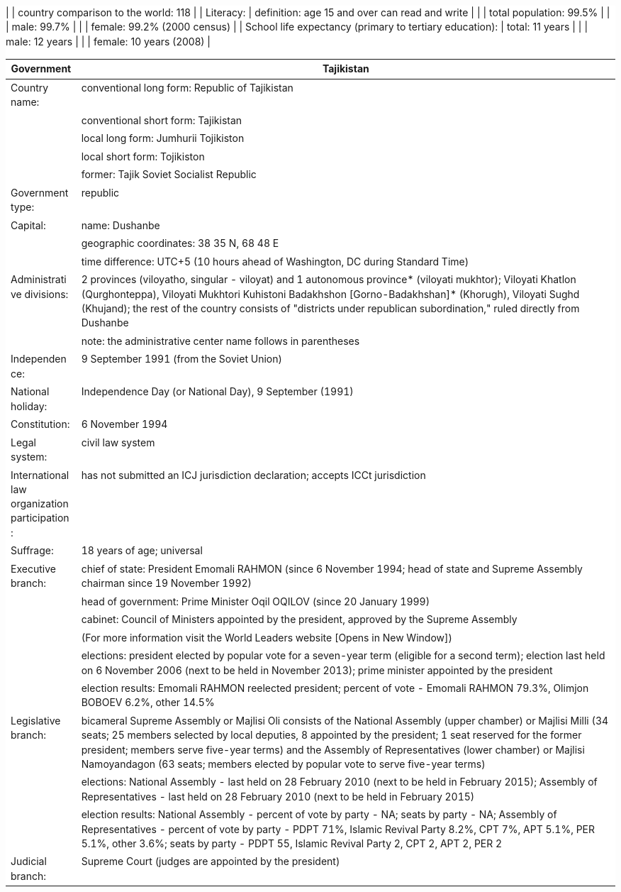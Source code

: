 | | country comparison to the world: 118 |
| Literacy: | definition: age 15 and over can read and write |
| | total population: 99.5% |
| | male: 99.7% |
| | female: 99.2% (2000 census) |
| School life expectancy (primary to tertiary education): | total: 11 years |
| | male: 12 years |
| | female: 10 years (2008) |


| Government | Tajikistan |
| --- | --- |
| Country name: | conventional long form: Republic of Tajikistan |
| | conventional short form: Tajikistan |
| | local long form: Jumhurii Tojikiston |
| | local short form: Tojikiston |
| | former: Tajik Soviet Socialist Republic |
| Government type: | republic |
| Capital: | name: Dushanbe |
| | geographic coordinates: 38 35 N, 68 48 E |
| | time difference: UTC+5 (10 hours ahead of Washington, DC during Standard Time) |
| Administrative divisions: | 2 provinces (viloyatho, singular - viloyat) and 1 autonomous province* (viloyati mukhtor); Viloyati Khatlon (Qurghonteppa), Viloyati Mukhtori Kuhistoni Badakhshon [Gorno-Badakhshan]* (Khorugh), Viloyati Sughd (Khujand); the rest of the country consists of "districts under republican subordination," ruled directly from Dushanbe |
| | note: the administrative center name follows in parentheses |
| Independence: | 9 September 1991 (from the Soviet Union) |
| National holiday: | Independence Day (or National Day), 9 September (1991) |
| Constitution: | 6 November 1994 |
| Legal system: | civil law system |
| International law organization participation: | has not submitted an ICJ jurisdiction declaration; accepts ICCt jurisdiction |
| Suffrage: | 18 years of age; universal |
| Executive branch: | chief of state: President Emomali RAHMON (since 6 November 1994; head of state and Supreme Assembly chairman since 19 November 1992) |
| | head of government: Prime Minister Oqil OQILOV (since 20 January 1999) |
| | cabinet: Council of Ministers appointed by the president, approved by the Supreme Assembly |
| | (For more information visit the World Leaders website [Opens in New Window]) |
| | elections: president elected by popular vote for a seven-year term (eligible for a second term); election last held on 6 November 2006 (next to be held in November 2013); prime minister appointed by the president |
| | election results: Emomali RAHMON reelected president; percent of vote - Emomali RAHMON 79.3%, Olimjon BOBOEV 6.2%, other 14.5% |
| Legislative branch: | bicameral Supreme Assembly or Majlisi Oli consists of the National Assembly (upper chamber) or Majlisi Milli (34 seats; 25 members selected by local deputies, 8 appointed by the president; 1 seat reserved for the former president; members serve five-year terms) and the Assembly of Representatives (lower chamber) or Majlisi Namoyandagon (63 seats; members elected by popular vote to serve five-year terms) |
| | elections: National Assembly - last held on 28 February 2010 (next to be held in February 2015); Assembly of Representatives - last held on 28 February 2010 (next to be held in February 2015) |
| | election results: National Assembly - percent of vote by party - NA; seats by party - NA; Assembly of Representatives - percent of vote by party - PDPT 71%, Islamic Revival Party 8.2%, CPT 7%, APT 5.1%, PER 5.1%, other 3.6%; seats by party - PDPT 55, Islamic Revival Party 2, CPT 2, APT 2, PER 2 |
| Judicial branch: | Supreme Court (judges are appointed by the president) |